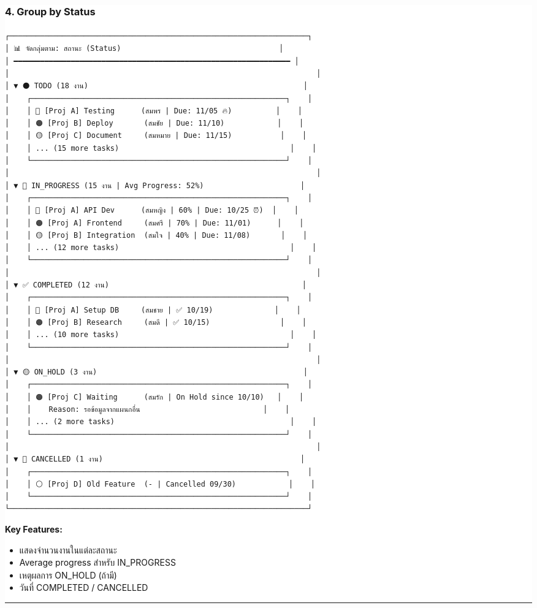 
### 4. Group by Status

```tsx
┌────────────────────────────────────────────────────────────────────┐
│ 📊 จัดกลุ่มตาม: สถานะ (Status)                                    │
│ ━━━━━━━━━━━━━━━━━━━━━━━━━━━━━━━━━━━━━━━━━━━━━━━━━━━━━━━━━━━━━━━ │
│                                                                      │
│ ▼ ⚫ TODO (18 งาน)                                                 │
│    ┌──────────────────────────────────────────────────────────┐    │
│    │ 🔴 [Proj A] Testing      (สมพร | Due: 11/05 🔥)          │    │
│    │ 🟠 [Proj B] Deploy       (สมชัย | Due: 11/10)            │    │
│    │ 🟡 [Proj C] Document     (สมหมาย | Due: 11/15)           │    │
│    │ ... (15 more tasks)                                       │    │
│    └──────────────────────────────────────────────────────────┘    │
│                                                                      │
│ ▼ 🔵 IN_PROGRESS (15 งาน | Avg Progress: 52%)                      │
│    ┌──────────────────────────────────────────────────────────┐    │
│    │ 🔴 [Proj A] API Dev      (สมหญิง | 60% | Due: 10/25 ⏰)  │    │
│    │ 🟠 [Proj A] Frontend     (สมศรี | 70% | Due: 11/01)      │    │
│    │ 🟡 [Proj B] Integration  (สมใจ | 40% | Due: 11/08)       │    │
│    │ ... (12 more tasks)                                       │    │
│    └──────────────────────────────────────────────────────────┘    │
│                                                                      │
│ ▼ ✅ COMPLETED (12 งาน)                                            │
│    ┌──────────────────────────────────────────────────────────┐    │
│    │ 🔴 [Proj A] Setup DB     (สมชาย | ✅ 10/19)              │    │
│    │ 🟠 [Proj B] Research     (สมดี | ✅ 10/15)                │    │
│    │ ... (10 more tasks)                                       │    │
│    └──────────────────────────────────────────────────────────┘    │
│                                                                      │
│ ▼ 🟡 ON_HOLD (3 งาน)                                               │
│    ┌──────────────────────────────────────────────────────────┐    │
│    │ 🟠 [Proj C] Waiting      (สมรัก | On Hold since 10/10)   │    │
│    │    Reason: รอข้อมูลจากแผนกอื่น                            │    │
│    │ ... (2 more tasks)                                        │    │
│    └──────────────────────────────────────────────────────────┘    │
│                                                                      │
│ ▼ 🔴 CANCELLED (1 งาน)                                             │
│    ┌──────────────────────────────────────────────────────────┐    │
│    │ ⚪ [Proj D] Old Feature  (- | Cancelled 09/30)            │    │
│    └──────────────────────────────────────────────────────────┘    │
└────────────────────────────────────────────────────────────────────┘
```

**Key Features:**
- แสดงจำนวนงานในแต่ละสถานะ
- Average progress สำหรับ IN_PROGRESS
- เหตุผลการ ON_HOLD (ถ้ามี)
- วันที่ COMPLETED / CANCELLED

---
